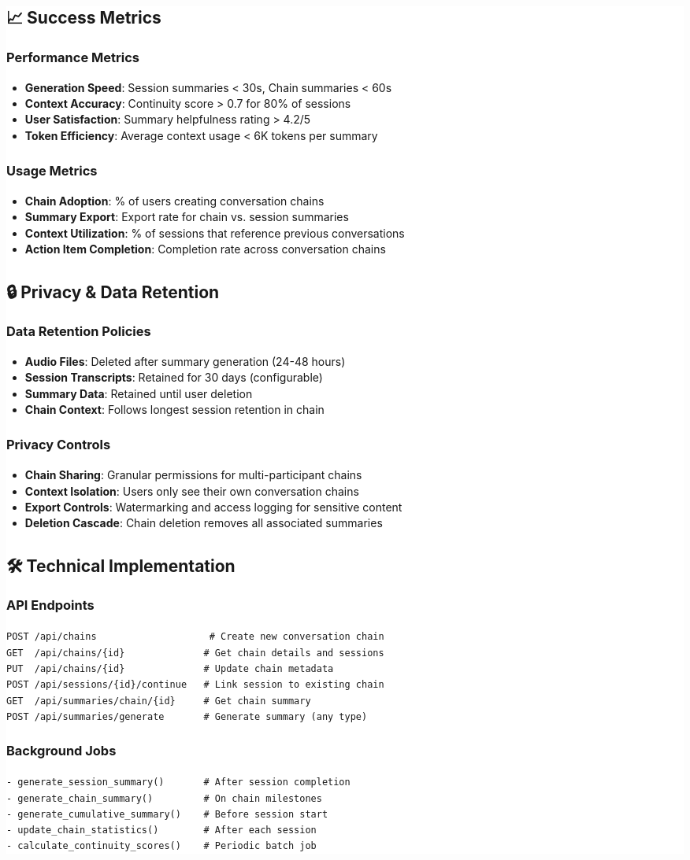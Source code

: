## 📈 Success Metrics

### Performance Metrics
- **Generation Speed**: Session summaries < 30s, Chain summaries < 60s
- **Context Accuracy**: Continuity score > 0.7 for 80% of sessions
- **User Satisfaction**: Summary helpfulness rating > 4.2/5
- **Token Efficiency**: Average context usage < 6K tokens per summary

### Usage Metrics
- **Chain Adoption**: % of users creating conversation chains
- **Summary Export**: Export rate for chain vs. session summaries
- **Context Utilization**: % of sessions that reference previous conversations
- **Action Item Completion**: Completion rate across conversation chains

## 🔒 Privacy & Data Retention

### Data Retention Policies
- **Audio Files**: Deleted after summary generation (24-48 hours)
- **Session Transcripts**: Retained for 30 days (configurable)
- **Summary Data**: Retained until user deletion
- **Chain Context**: Follows longest session retention in chain

### Privacy Controls
- **Chain Sharing**: Granular permissions for multi-participant chains
- **Context Isolation**: Users only see their own conversation chains
- **Export Controls**: Watermarking and access logging for sensitive content
- **Deletion Cascade**: Chain deletion removes all associated summaries

## 🛠️ Technical Implementation

### API Endpoints
```
POST /api/chains                    # Create new conversation chain
GET  /api/chains/{id}              # Get chain details and sessions
PUT  /api/chains/{id}              # Update chain metadata
POST /api/sessions/{id}/continue   # Link session to existing chain
GET  /api/summaries/chain/{id}     # Get chain summary
POST /api/summaries/generate       # Generate summary (any type)
```

### Background Jobs
```
- generate_session_summary()       # After session completion
- generate_chain_summary()         # On chain milestones
- generate_cumulative_summary()    # Before session start
- update_chain_statistics()        # After each session
- calculate_continuity_scores()    # Periodic batch job
```
